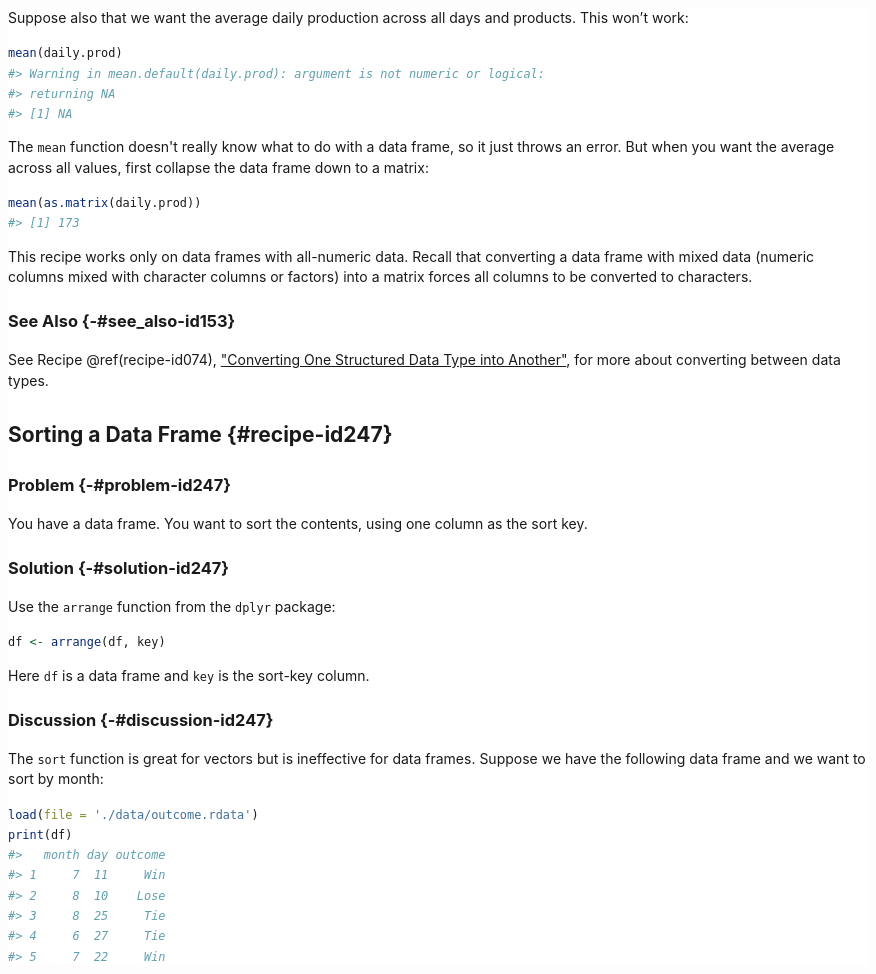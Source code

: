 Suppose also that we want the average daily production across all days
and products. This won’t work:


``` r
mean(daily.prod)
#> Warning in mean.default(daily.prod): argument is not numeric or logical:
#> returning NA
#> [1] NA
```

The `mean` function doesn't really know what to do with a data frame, so it just throws an error. But when you want the average across all
values, first collapse the data frame down to a matrix:


``` r
mean(as.matrix(daily.prod))
#> [1] 173
```

This recipe works only on data frames with all-numeric data. Recall that
converting a data frame with mixed data (numeric columns mixed with
character columns or factors) into a matrix forces all columns to be
converted to characters.

### See Also {-#see_also-id153}

See Recipe \@ref(recipe-id074), ["Converting One Structured Data Type into Another"](#recipe-id074), for more about converting between data types.

Sorting a Data Frame {#recipe-id247}
--------------------

### Problem {-#problem-id247}

You have a data frame. You want to sort the contents, using one column
as the sort key.

### Solution {-#solution-id247}

Use the `arrange` function from the `dplyr` package:


``` r
df <- arrange(df, key)
```

Here `df` is a data frame and `key` is the sort-key column.

### Discussion {-#discussion-id247}

The `sort` function is great for vectors but is ineffective for data
frames. Suppose we have the following data frame and we want to sort by month:


``` r
load(file = './data/outcome.rdata')
print(df)
#>   month day outcome
#> 1     7  11     Win
#> 2     8  10    Lose
#> 3     8  25     Tie
#> 4     6  27     Tie
#> 5     7  22     Win
```
